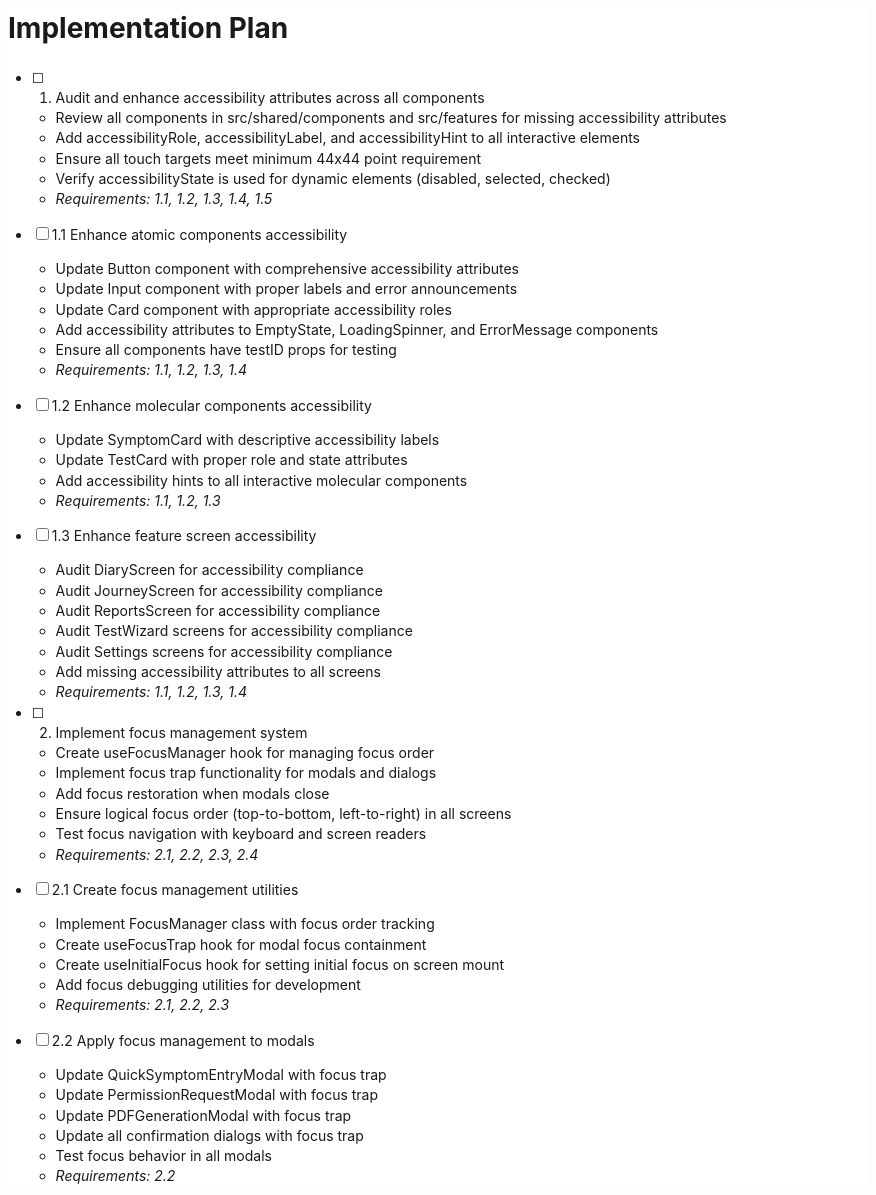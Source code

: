 # Implementation Plan

- [ ] 1. Audit and enhance accessibility attributes across all components
  - Review all components in src/shared/components and src/features for missing accessibility attributes
  - Add accessibilityRole, accessibilityLabel, and accessibilityHint to all interactive elements
  - Ensure all touch targets meet minimum 44x44 point requirement
  - Verify accessibilityState is used for dynamic elements (disabled, selected, checked)
  - _Requirements: 1.1, 1.2, 1.3, 1.4, 1.5_

- [ ] 1.1 Enhance atomic components accessibility
  - Update Button component with comprehensive accessibility attributes
  - Update Input component with proper labels and error announcements
  - Update Card component with appropriate accessibility roles
  - Add accessibility attributes to EmptyState, LoadingSpinner, and ErrorMessage components
  - Ensure all components have testID props for testing
  - _Requirements: 1.1, 1.2, 1.3, 1.4_

- [ ] 1.2 Enhance molecular components accessibility
  - Update SymptomCard with descriptive accessibility labels
  - Update TestCard with proper role and state attributes
  - Add accessibility hints to all interactive molecular components
  - _Requirements: 1.1, 1.2, 1.3_

- [ ] 1.3 Enhance feature screen accessibility
  - Audit DiaryScreen for accessibility compliance
  - Audit JourneyScreen for accessibility compliance
  - Audit ReportsScreen for accessibility compliance
  - Audit TestWizard screens for accessibility compliance
  - Audit Settings screens for accessibility compliance
  - Add missing accessibility attributes to all screens
  - _Requirements: 1.1, 1.2, 1.3, 1.4_

- [ ] 2. Implement focus management system
  - Create useFocusManager hook for managing focus order
  - Implement focus trap functionality for modals and dialogs
  - Add focus restoration when modals close
  - Ensure logical focus order (top-to-bottom, left-to-right) in all screens
  - Test focus navigation with keyboard and screen readers
  - _Requirements: 2.1, 2.2, 2.3, 2.4_

- [ ] 2.1 Create focus management utilities
  - Implement FocusManager class with focus order tracking
  - Create useFocusTrap hook for modal focus containment
  - Create useInitialFocus hook for setting initial focus on screen mount
  - Add focus debugging utilities for development
  - _Requirements: 2.1, 2.2, 2.3_

- [ ] 2.2 Apply focus management to modals
  - Update QuickSymptomEntryModal with focus trap
  - Update PermissionRequestModal with focus trap
  - Update PDFGenerationModal with focus trap
  - Update all confirmation dialogs with focus trap
  - Test focus behavior in all modals
  - _Requirements: 2.2_
